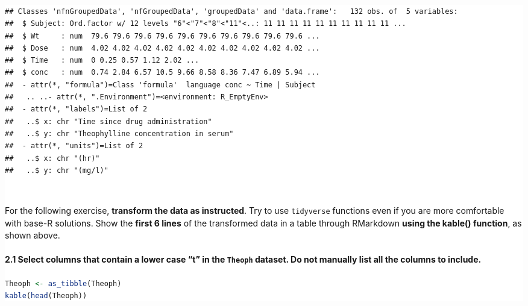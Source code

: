     ## Classes 'nfnGroupedData', 'nfGroupedData', 'groupedData' and 'data.frame':   132 obs. of  5 variables:
    ##  $ Subject: Ord.factor w/ 12 levels "6"<"7"<"8"<"11"<..: 11 11 11 11 11 11 11 11 11 11 ...
    ##  $ Wt     : num  79.6 79.6 79.6 79.6 79.6 79.6 79.6 79.6 79.6 79.6 ...
    ##  $ Dose   : num  4.02 4.02 4.02 4.02 4.02 4.02 4.02 4.02 4.02 4.02 ...
    ##  $ Time   : num  0 0.25 0.57 1.12 2.02 ...
    ##  $ conc   : num  0.74 2.84 6.57 10.5 9.66 8.58 8.36 7.47 6.89 5.94 ...
    ##  - attr(*, "formula")=Class 'formula'  language conc ~ Time | Subject
    ##   .. ..- attr(*, ".Environment")=<environment: R_EmptyEnv> 
    ##  - attr(*, "labels")=List of 2
    ##   ..$ x: chr "Time since drug administration"
    ##   ..$ y: chr "Theophylline concentration in serum"
    ##  - attr(*, "units")=List of 2
    ##   ..$ x: chr "(hr)"
    ##   ..$ y: chr "(mg/l)"

<br>

For the following exercise, **transform the data as instructed**. Try to
use `tidyverse` functions even if you are more comfortable with base-R
solutions. Show the **first 6 lines** of the transformed data in a table
through RMarkdown **using the kable() function**, as shown above.

#### 2.1 Select columns that contain a lower case “t” in the `Theoph` dataset. Do not manually list all the columns to include.

``` r
Theoph <- as_tibble(Theoph)
kable(head(Theoph))
```
